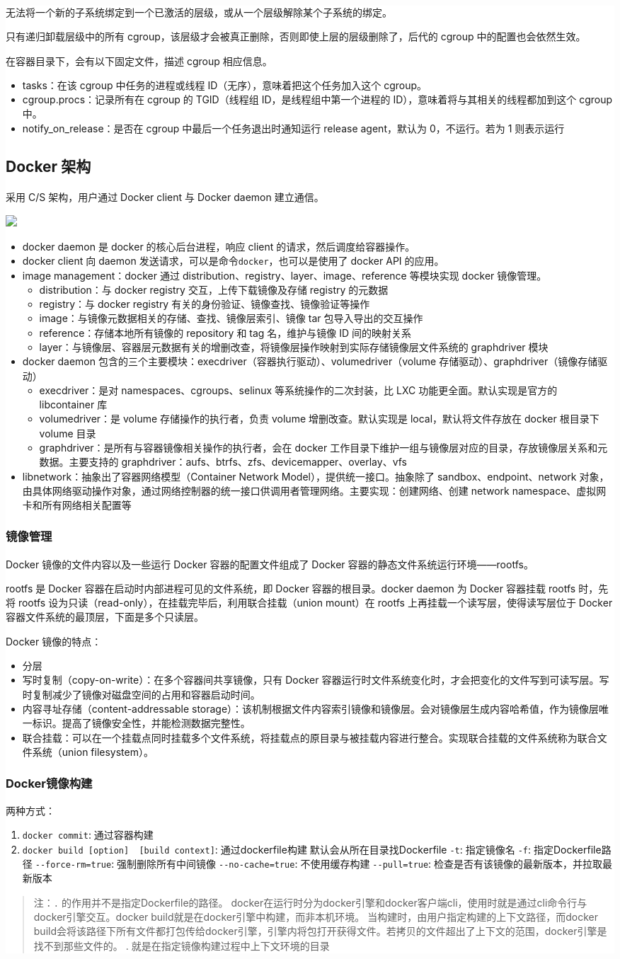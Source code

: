 无法将一个新的子系统绑定到一个已激活的层级，或从一个层级解除某个子系统的绑定。

只有递归卸载层级中的所有 cgroup，该层级才会被真正删除，否则即使上层的层级删除了，后代的 cgroup 中的配置也会依然生效。

在容器目录下，会有以下固定文件，描述 cgroup 相应信息。

- tasks：在该 cgroup 中任务的进程或线程 ID（无序），意味着把这个任务加入这个 cgroup。
- cgroup.procs：记录所有在 cgroup 的 TGID（线程组 ID，是线程组中第一个进程的 ID），意味着将与其相关的线程都加到这个 cgroup 中。
- notify_on_release：是否在 cgroup 中最后一个任务退出时通知运行 release agent，默认为 0，不运行。若为 1 则表示运行

## Docker 架构

采用 C/S 架构，用户通过 Docker client 与 Docker daemon 建立通信。

![](https://cdn.jsdelivr.net/gh/serchaofan/picBed/blog/202206212330808.png)

- docker daemon 是 docker 的核心后台进程，响应 client 的请求，然后调度给容器操作。
- docker client 向 daemon 发送请求，可以是命令`docker`，也可以是使用了 docker API 的应用。
- image management：docker 通过 distribution、registry、layer、image、reference 等模块实现 docker 镜像管理。
  - distribution：与 docker registry 交互，上传下载镜像及存储 registry 的元数据
  - registry：与 docker registry 有关的身份验证、镜像查找、镜像验证等操作
  - image：与镜像元数据相关的存储、查找、镜像层索引、镜像 tar 包导入导出的交互操作
  - reference：存储本地所有镜像的 repository 和 tag 名，维护与镜像 ID 间的映射关系
  - layer：与镜像层、容器层元数据有关的增删改查，将镜像层操作映射到实际存储镜像层文件系统的 graphdriver 模块
- docker daemon 包含的三个主要模块：execdriver（容器执行驱动）、volumedriver（volume 存储驱动）、graphdriver（镜像存储驱动）
  - execdriver：是对 namespaces、cgroups、selinux 等系统操作的二次封装，比 LXC 功能更全面。默认实现是官方的 libcontainer 库
  - volumedriver：是 volume 存储操作的执行者，负责 volume 增删改查。默认实现是 local，默认将文件存放在 docker 根目录下 volume 目录
  - graphdriver：是所有与容器镜像相关操作的执行者，会在 docker 工作目录下维护一组与镜像层对应的目录，存放镜像层关系和元数据。主要支持的 graphdriver：aufs、btrfs、zfs、devicemapper、overlay、vfs
- libnetwork：抽象出了容器网络模型（Container Network Model），提供统一接口。抽象除了 sandbox、endpoint、network 对象，由具体网络驱动操作对象，通过网络控制器的统一接口供调用者管理网络。主要实现：创建网络、创建 network namespace、虚拟网卡和所有网络相关配置等

### 镜像管理

Docker 镜像的文件内容以及一些运行 Docker 容器的配置文件组成了 Docker 容器的静态文件系统运行环境——rootfs。

rootfs 是 Docker 容器在启动时内部进程可见的文件系统，即 Docker 容器的根目录。docker daemon 为 Docker 容器挂载 rootfs 时，先将 rootfs 设为只读（read-only），在挂载完毕后，利用联合挂载（union mount）在 rootfs 上再挂载一个读写层，使得读写层位于 Docker 容器文件系统的最顶层，下面是多个只读层。

Docker 镜像的特点：

- 分层
- 写时复制（copy-on-write）：在多个容器间共享镜像，只有 Docker 容器运行时文件系统变化时，才会把变化的文件写到可读写层。写时复制减少了镜像对磁盘空间的占用和容器启动时间。
- 内容寻址存储（content-addressable storage）：该机制根据文件内容索引镜像和镜像层。会对镜像层生成内容哈希值，作为镜像层唯一标识。提高了镜像安全性，并能检测数据完整性。
- 联合挂载：可以在一个挂载点同时挂载多个文件系统，将挂载点的原目录与被挂载内容进行整合。实现联合挂载的文件系统称为联合文件系统（union filesystem）。

### Docker镜像构建

两种方式：
1. `docker commit`: 通过容器构建
2. `docker build [option]  [build context]`: 通过dockerfile构建
  默认会从所在目录找Dockerfile
  `-t`: 指定镜像名
  `-f`: 指定Dockerfile路径
  `--force-rm=true`: 强制删除所有中间镜像
  `--no-cache=true`: 不使用缓存构建
  `--pull=true`: 检查是否有该镜像的最新版本，并拉取最新版本
> 注：`.` 的作用并不是指定Dockerfile的路径。
> docker在运行时分为docker引擎和docker客户端cli，使用时就是通过cli命令行与docker引擎交互。docker build就是在docker引擎中构建，而非本机环境。
> 当构建时，由用户指定构建的上下文路径，而docker build会将该路径下所有文件都打包传给docker引擎，引擎内将包打开获得文件。若拷贝的文件超出了上下文的范围，docker引擎是找不到那些文件的。
> . 就是在指定镜像构建过程中上下文环境的目录
